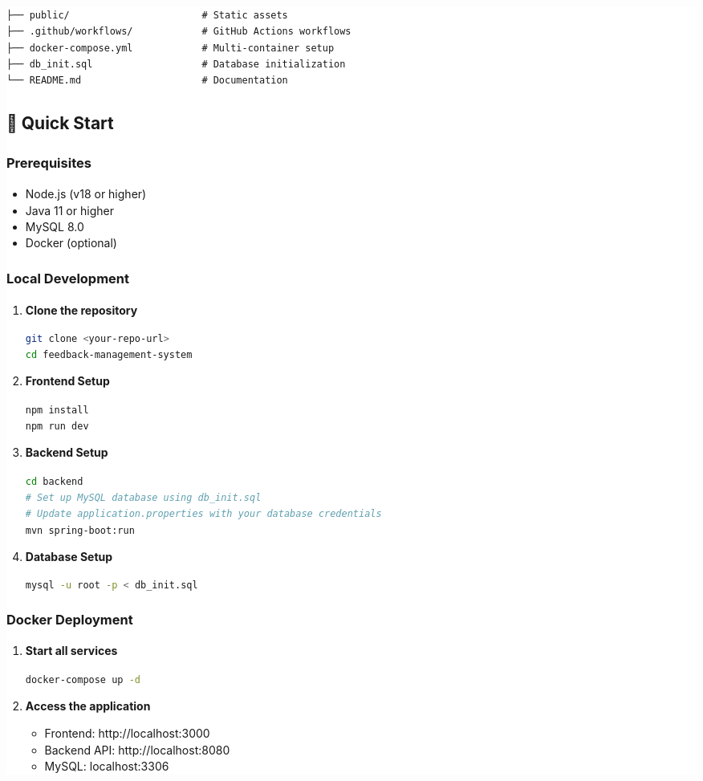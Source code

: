 ```
├── public/                       # Static assets
├── .github/workflows/            # GitHub Actions workflows
├── docker-compose.yml            # Multi-container setup
├── db_init.sql                   # Database initialization
└── README.md                     # Documentation
```

## 🚀 Quick Start

### Prerequisites
- Node.js (v18 or higher)
- Java 11 or higher
- MySQL 8.0
- Docker (optional)

### Local Development

1. **Clone the repository**
   ```bash
   git clone <your-repo-url>
   cd feedback-management-system
   ```

2. **Frontend Setup**
   ```bash
   npm install
   npm run dev
   ```

3. **Backend Setup**
   ```bash
   cd backend
   # Set up MySQL database using db_init.sql
   # Update application.properties with your database credentials
   mvn spring-boot:run
   ```

4. **Database Setup**
   ```bash
   mysql -u root -p < db_init.sql
   ```

### Docker Deployment

1. **Start all services**
   ```bash
   docker-compose up -d
   ```

2. **Access the application**
   - Frontend: http://localhost:3000
   - Backend API: http://localhost:8080
   - MySQL: localhost:3306
